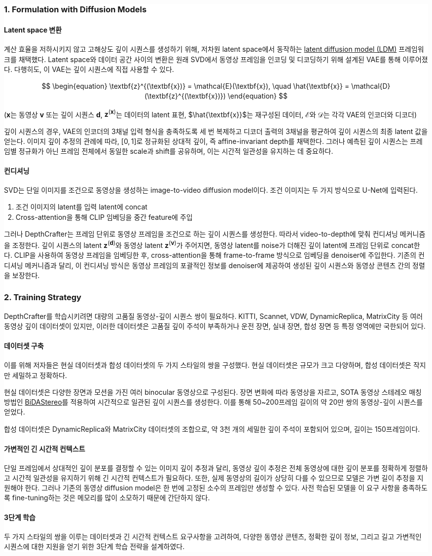 ### 1. Formulation with Diffusion Models
#### Latent space 변환
계산 효율을 저하시키지 않고 고해상도 깊이 시퀀스를 생성하기 위해, 저차원 latent space에서 동작하는 [latent diffusion model (LDM)](https://kimjy99.github.io/논문리뷰/ldm) 프레임워크를 채택했다. Latent space와 데이터 공간 사이의 변환은 원래 SVD에서 동영상 프레임을 인코딩 및 디코딩하기 위해 설계된 VAE를 통해 이루어졌다. 다행히도, 이 VAE는 깊이 시퀀스에 직접 사용할 수 있다. 

$$
\begin{equation}
\textbf{z}^{(\textbf{x})} = \mathcal{E}(\textbf{x}), \quad \hat{\textbf{x}} = \mathcal{D} (\textbf{z}^{(\textbf{x})})
\end{equation}
$$

($\textbf{x}$는 동영상 $\textbf{v}$ 또는 깊이 시퀀스 $\textbf{d}$, $\textbf{z}^{(\textbf{x})}$는 데이터의 latent 표현, $\hat{\textbf{x}}$는 재구성된 데이터, $\mathcal{E}$와 $\mathcal{D}$는 각각 VAE의 인코더와 디코더)

깊이 시퀀스의 경우, VAE의 인코더의 3채널 입력 형식을 충족하도록 세 번 복제하고 디코더 출력의 3채널을 평균하여 깊이 시퀀스의 최종 latent 값을 얻는다. 이미지 깊이 추정의 관례에 따라, $[0, 1]$로 정규화된 상대적 깊이, 즉 affine-invariant depth를 채택한다. 그러나 예측된 깊이 시퀀스는 프레임별 정규화가 아닌 프레임 전체에서 동일한 scale과 shift를 공유하며, 이는 시간적 일관성을 유지하는 데 중요하다.

#### 컨디셔닝
SVD는 단일 이미지를 조건으로 동영상을 생성하는 image-to-video diffusion model이다. 조건 이미지는 두 가지 방식으로 U-Net에 입력된다. 

1. 조건 이미지의 latent를 입력 latent에 concat
2. Cross-attention을 통해 CLIP 임베딩을 중간 feature에 주입

그러나 DepthCrafter는 프레임 단위로 동영상 프레임을 조건으로 하는 깊이 시퀀스를 생성한다. 따라서 video-to-depth에 맞춰 컨디셔닝 메커니즘을 조정한다. 깊이 시퀀스의 latent $\textbf{z}^{(\textbf{d})}$와 동영상 latent $\textbf{z}^{(\textbf{v})}$가 주어지면, 동영상 latent를 noise가 더해진 깊이 latent에 프레임 단위로 concat한다. CLIP을 사용하여 동영상 프레임을 임베딩한 후, cross-attention을 통해 frame-to-frame 방식으로 임베딩을 denoiser에 주입한다. 기존의 컨디셔닝 메커니즘과 달리, 이 컨디셔닝 방식은 동영상 프레임의 포괄적인 정보를 denoiser에 제공하여 생성된 깊이 시퀀스와 동영상 콘텐츠 간의 정렬을 보장한다.

### 2. Training Strategy
DepthCrafter를 학습시키려면 대량의 고품질 동영상-깊이 시퀀스 쌍이 필요하다. KITTI, Scannet, VDW, DynamicReplica, MatrixCity 등 여러 동영상 깊이 데이터셋이 있지만, 이러한 데이터셋은 고품질 깊이 주석이 부족하거나 운전 장면, 실내 장면, 합성 장면 등 특정 영역에만 국한되어 있다.

#### 데이터셋 구축
이를 위해 저자들은 현실 데이터셋과 합성 데이터셋의 두 가지 스타일의 쌍을 구성했다. 현실 데이터셋은 규모가 크고 다양하며, 합성 데이터셋은 작지만 세밀하고 정확하다. 

현실 데이터셋은 다양한 장면과 모션을 가진 여러 binocular 동영상으로 구성된다. 장면 변화에 따라 동영상을 자르고, SOTA 동영상 스테레오 매칭 방법인 [BiDAStereo](https://arxiv.org/abs/2403.10755)를 적용하여 시간적으로 일관된 깊이 시퀀스를 생성한다. 이를 통해 50~200프레임 길이의 약 20만 쌍의 동영상-깊이 시퀀스를 얻었다. 

합성 데이터셋은 DynamicReplica와 MatrixCity 데이터셋의 조합으로, 약 3천 개의 세밀한 깊이 주석이 포함되어 있으며, 길이는 150프레임이다.

#### 가변적인 긴 시간적 컨텍스트
단일 프레임에서 상대적인 깊이 분포를 결정할 수 있는 이미지 깊이 추정과 달리, 동영상 깊이 추정은 전체 동영상에 대한 깊이 분포를 정확하게 정렬하고 시간적 일관성을 유지하기 위해 긴 시간적 컨텍스트가 필요하다. 또한, 실제 동영상의 길이가 상당히 다를 수 있으므로 모델은 가변 길이 추정을 지원해야 한다. 그러나 기존의 동영상 diffusion model은 한 번에 고정된 소수의 프레임만 생성할 수 있다. 사전 학습된 모델을 이 요구 사항을 충족하도록 fine-tuning하는 것은 메모리를 많이 소모하기 때문에 간단하지 않다. 

#### 3단계 학습
두 가지 스타일의 쌍을 이루는 데이터셋과 긴 시간적 컨텍스트 요구사항을 고려하여, 다양한 동영상 콘텐츠, 정확한 깊이 정보, 그리고 길고 가변적인 시퀀스에 대한 지원을 얻기 위한 3단계 학습 전략을 설계하였다. 
